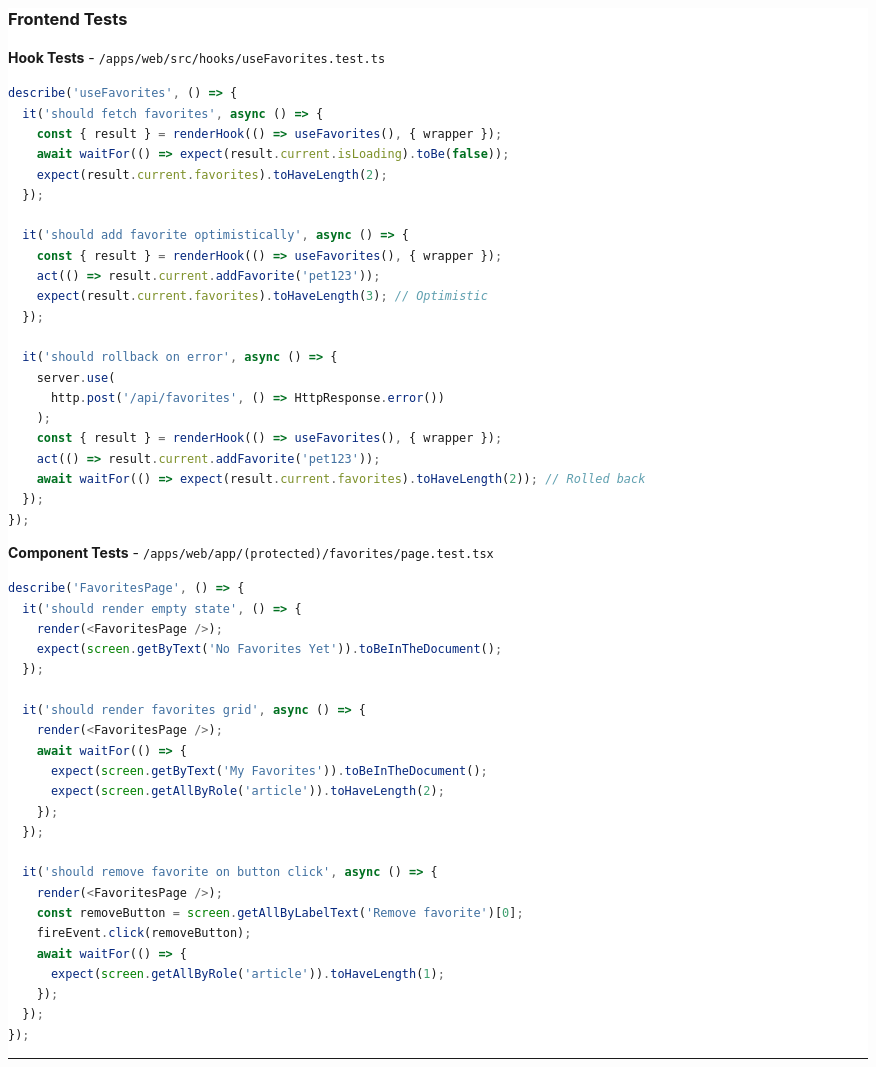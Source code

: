 ### **Frontend Tests**

**Hook Tests** - `/apps/web/src/hooks/useFavorites.test.ts`
```typescript
describe('useFavorites', () => {
  it('should fetch favorites', async () => {
    const { result } = renderHook(() => useFavorites(), { wrapper });
    await waitFor(() => expect(result.current.isLoading).toBe(false));
    expect(result.current.favorites).toHaveLength(2);
  });
  
  it('should add favorite optimistically', async () => {
    const { result } = renderHook(() => useFavorites(), { wrapper });
    act(() => result.current.addFavorite('pet123'));
    expect(result.current.favorites).toHaveLength(3); // Optimistic
  });
  
  it('should rollback on error', async () => {
    server.use(
      http.post('/api/favorites', () => HttpResponse.error())
    );
    const { result } = renderHook(() => useFavorites(), { wrapper });
    act(() => result.current.addFavorite('pet123'));
    await waitFor(() => expect(result.current.favorites).toHaveLength(2)); // Rolled back
  });
});
```

**Component Tests** - `/apps/web/app/(protected)/favorites/page.test.tsx`
```typescript
describe('FavoritesPage', () => {
  it('should render empty state', () => {
    render(<FavoritesPage />);
    expect(screen.getByText('No Favorites Yet')).toBeInTheDocument();
  });
  
  it('should render favorites grid', async () => {
    render(<FavoritesPage />);
    await waitFor(() => {
      expect(screen.getByText('My Favorites')).toBeInTheDocument();
      expect(screen.getAllByRole('article')).toHaveLength(2);
    });
  });
  
  it('should remove favorite on button click', async () => {
    render(<FavoritesPage />);
    const removeButton = screen.getAllByLabelText('Remove favorite')[0];
    fireEvent.click(removeButton);
    await waitFor(() => {
      expect(screen.getAllByRole('article')).toHaveLength(1);
    });
  });
});
```

---